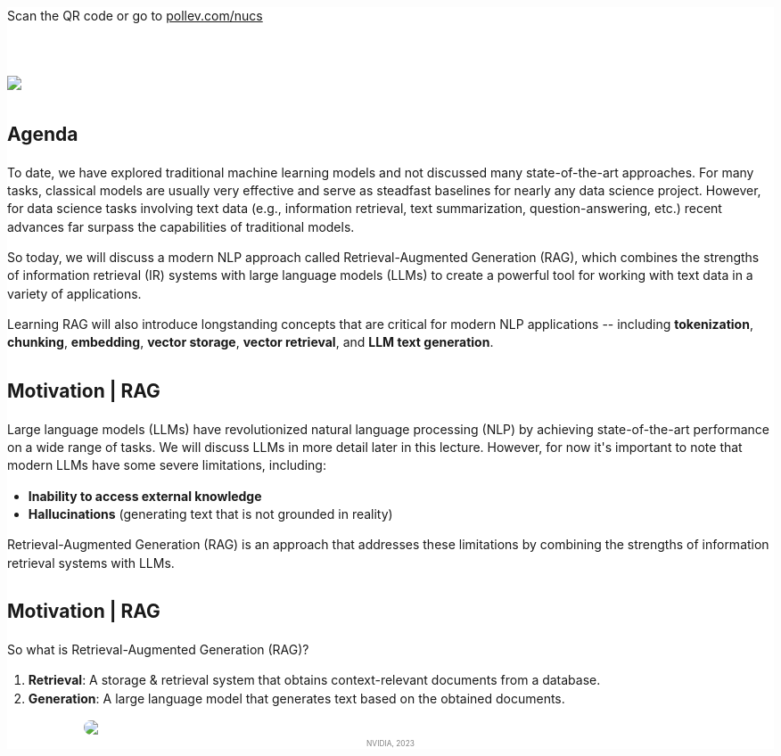   Scan the QR code or go to [pollev.com/nucs](https://pollev.com/nucs)

  </div>
  </div>
  <div class="c2 col-centered" style = "bottom: 0; right: 0; width: 100%; padding-top: 5%">
  <img src="https://storage.googleapis.com/slide_assets/PollEverywhere.png" width="50%">
  </div>
</div>





## Agenda

To date, we have explored traditional machine learning models and not discussed many state-of-the-art approaches. For many tasks, classical models are usually very effective and serve as steadfast baselines for nearly any data science project. However, for data science tasks involving text data (e.g., information retrieval, text summarization, question-answering, etc.) recent advances far surpass the capabilities of traditional models.

So today, we will discuss a modern NLP approach called Retrieval-Augmented Generation (RAG), which combines the strengths of information retrieval (IR) systems with large language models (LLMs) to create a powerful tool for working with text data in a variety of applications. 

Learning RAG will also introduce longstanding concepts that are critical for modern NLP applications -- including **tokenization**, **chunking**, **embedding**, **vector storage**, **vector retrieval**, and **LLM text generation**.



## Motivation | RAG

Large language models (LLMs) have revolutionized natural language processing (NLP) by achieving state-of-the-art performance on a wide range of tasks. We will discuss LLMs in more detail later in this lecture. However, for now it's important to note that modern LLMs have some severe limitations, including:

- **Inability to access external knowledge**
- **Hallucinations** (generating text that is not grounded in reality)

Retrieval-Augmented Generation (RAG) is an approach that addresses these limitations by combining the strengths of information retrieval systems with LLMs.



## Motivation | RAG

So what is Retrieval-Augmented Generation (RAG)?

1. **Retrieval**: A storage & retrieval system that obtains context-relevant documents from a database.
2. **Generation**: A large language model that generates text based on the obtained documents.

<img src = "https://developer-blogs.nvidia.com/wp-content/uploads/2023/12/rag-pipeline-ingest-query-flow-b.png" style="margin: 0 auto; display: block; width: 80%; border-radius: 10px;">
<span style="font-size: 0.6em; padding-top: 0.5em; text-align: center; display: block; color: grey;">NVIDIA, 2023</span>
